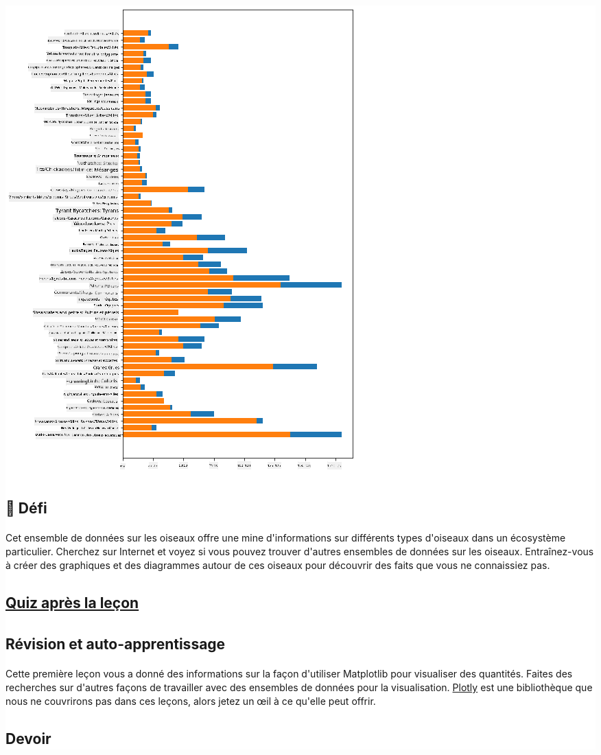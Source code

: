 ![valeurs superposées](../../../../translated_images/superimposed-02.f03058536baeb2ed7864f01102538464d4c2fd7ade881ddd7d5ba74dc5d2fdae.fr.png)

## 🚀 Défi

Cet ensemble de données sur les oiseaux offre une mine d'informations sur différents types d'oiseaux dans un écosystème particulier. Cherchez sur Internet et voyez si vous pouvez trouver d'autres ensembles de données sur les oiseaux. Entraînez-vous à créer des graphiques et des diagrammes autour de ces oiseaux pour découvrir des faits que vous ne connaissiez pas.

## [Quiz après la leçon](https://ff-quizzes.netlify.app/en/ds/)

## Révision et auto-apprentissage

Cette première leçon vous a donné des informations sur la façon d'utiliser Matplotlib pour visualiser des quantités. Faites des recherches sur d'autres façons de travailler avec des ensembles de données pour la visualisation. [Plotly](https://github.com/plotly/plotly.py) est une bibliothèque que nous ne couvrirons pas dans ces leçons, alors jetez un œil à ce qu'elle peut offrir.  
## Devoir
